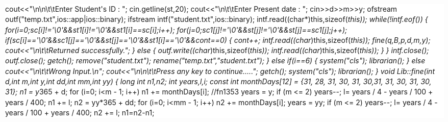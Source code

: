 cout<<"\n\n\t\tEnter Student's ID : ";
cin.getline(st,20);
cout<<"\n\t\tEnter Present date : ";
cin>>d>>m>>y;
ofstream outf("temp.txt",ios::app|ios::binary);
ifstream intf("student.txt",ios::binary);
intf.read((char*)this,sizeof(*this));
while(!intf.eof())
{
for(i=0;sc[i]!='\0'&&st1[i]!='\0'&&st1[i]==sc[i];i++);
for(j=0;sc1[j]!='\0'&&st[j]!='\0'&&st[j]==sc1[j];j++);
if(sc[i]=='\0'&&sc1[j]=='\0'&&st[j]=='\0'&&st1[i]=='\0'&&cont==0)
{
cont++;
intf.read((char*)this,sizeof(*this));
fine(q,B,p,d,m,y);
cout<<"\n\t\tReturned successfully.";
}
else
{
outf.write((char*)this,sizeof(*this));
intf.read((char*)this,sizeof(*this));
}
}
intf.close();
outf.close();
getch();
remove("student.txt");
rename("temp.txt","student.txt");
}
else if(i==6)
{
system("cls");
librarian();
}
else
cout<<"\n\t\tWrong Input.\n";
cout<<"\n\n\t\tPress any key to continue.....";
getch();
system("cls");
librarian();
}
void Lib::fine(int d,int m,int y,int dd,int mm,int yy)
{
long int n1,n2;
int years,l,i;
const int monthDays[12] = {31, 28, 31, 30, 31, 30,31, 31, 30, 31, 30, 31};
n1 = y*365 + d;
for (i=0; i<m - 1; i++)
n1 += monthDays[i]; //fn1353
years = y;
if (m <= 2)
years--;
l= years / 4 - years / 100 + years / 400;
n1 += l;
n2 = yy*365 + dd;
for (i=0; i<mm - 1; i++)
n2 += monthDays[i];
years = yy;
if (m <= 2)
years--;
l= years / 4 - years / 100 + years / 400;
n2 += l;
n1=n2-n1;